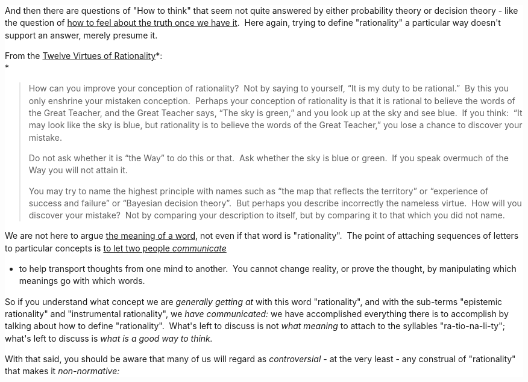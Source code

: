 And then there are questions of "How to think" that seem not quite
answered by either probability theory or decision theory - like the
question of
[how to feel about the truth once we have it](http://www.overcomingbias.com/2007/04/feeling_rationa.html). 
Here again, trying to define "rationality" a particular way doesn't
support an answer, merely presume it.

From the
[Twelve Virtues of Rationality](http://yudkowsky.net/virtues/)*:  
*

> How can you improve your conception of rationality?  Not by saying
> to yourself, “It is my duty to be rational.”  By this you only
> enshrine your mistaken conception.  Perhaps your conception of
> rationality is that it is rational to believe the words of the
> Great Teacher, and the Great Teacher says, “The sky is green,” and
> you look up at the sky and see blue.  If you think:  “It may look
> like the sky is blue, but rationality is to believe the words of
> the Great Teacher,” you lose a chance to discover your mistake.
> 
> Do not ask whether it is “the Way” to do this or that.  Ask whether
> the sky is blue or green.  If you speak overmuch of the Way you
> will not attain it.
> 
> You may try to name the highest principle with names such as “the
> map that reflects the territory” or “experience of success and
> failure” or “Bayesian decision theory”.  But perhaps you describe
> incorrectly the nameless virtue.  How will you discover your
> mistake?  Not by comparing your description to itself, but by
> comparing it to that which you did not name.

We are not here to argue
[the meaning of a word](http://www.overcomingbias.com/2008/02/disputing-defin.html),
not even if that word is "rationality".  The point of attaching
sequences of letters to particular concepts is
[to let two people *communicate*](http://www.overcomingbias.com/2008/02/common-usage.html)
- to help transport thoughts from one mind to another.  You cannot
change reality, or prove the thought, by manipulating which
meanings go with which words.

So if you understand what concept we are *generally getting at*
with this word "rationality", and with the sub-terms "epistemic
rationality" and "instrumental rationality", we
*have communicated:* we have accomplished everything there is to
accomplish by talking about how to define "rationality".  What's
left to discuss is not *what meaning* to attach to the syllables
"ra-tio-na-li-ty"; what's left to discuss is
*what is a good way to think.*

With that said, you should be aware that many of us will regard as
*controversial* - at the very least - any construal of
"rationality" that makes it *non-normative:*
